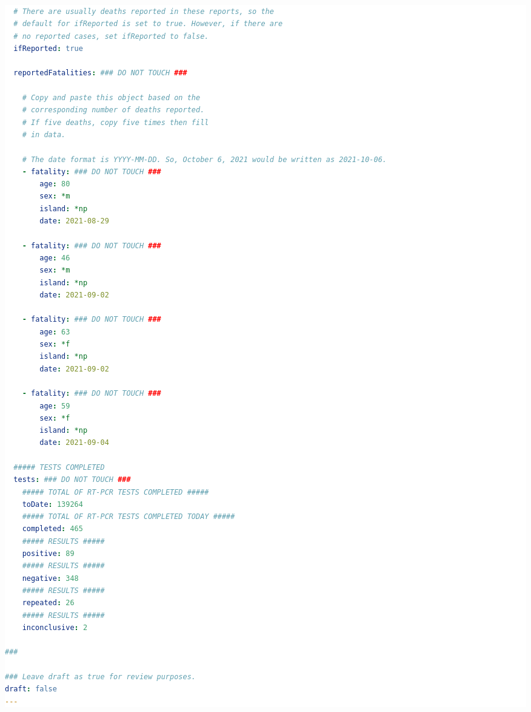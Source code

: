 ```yaml
  # There are usually deaths reported in these reports, so the 
  # default for ifReported is set to true. However, if there are 
  # no reported cases, set ifReported to false.
  ifReported: true

  reportedFatalities: ### DO NOT TOUCH ###
    
    # Copy and paste this object based on the
    # corresponding number of deaths reported.
    # If five deaths, copy five times then fill
    # in data.

    # The date format is YYYY-MM-DD. So, October 6, 2021 would be written as 2021-10-06.
    - fatality: ### DO NOT TOUCH ###
        age: 80
        sex: *m
        island: *np
        date: 2021-08-29

    - fatality: ### DO NOT TOUCH ###
        age: 46
        sex: *m
        island: *np
        date: 2021-09-02

    - fatality: ### DO NOT TOUCH ###
        age: 63
        sex: *f
        island: *np
        date: 2021-09-02

    - fatality: ### DO NOT TOUCH ###
        age: 59
        sex: *f
        island: *np
        date: 2021-09-04

  ##### TESTS COMPLETED
  tests: ### DO NOT TOUCH ###
    ##### TOTAL OF RT-PCR TESTS COMPLETED #####
    toDate: 139264
    ##### TOTAL OF RT-PCR TESTS COMPLETED TODAY #####
    completed: 465
    ##### RESULTS #####
    positive: 89
    ##### RESULTS #####
    negative: 348
    ##### RESULTS #####
    repeated: 26
    ##### RESULTS #####
    inconclusive: 2

###

### Leave draft as true for review purposes.
draft: false
---
```

